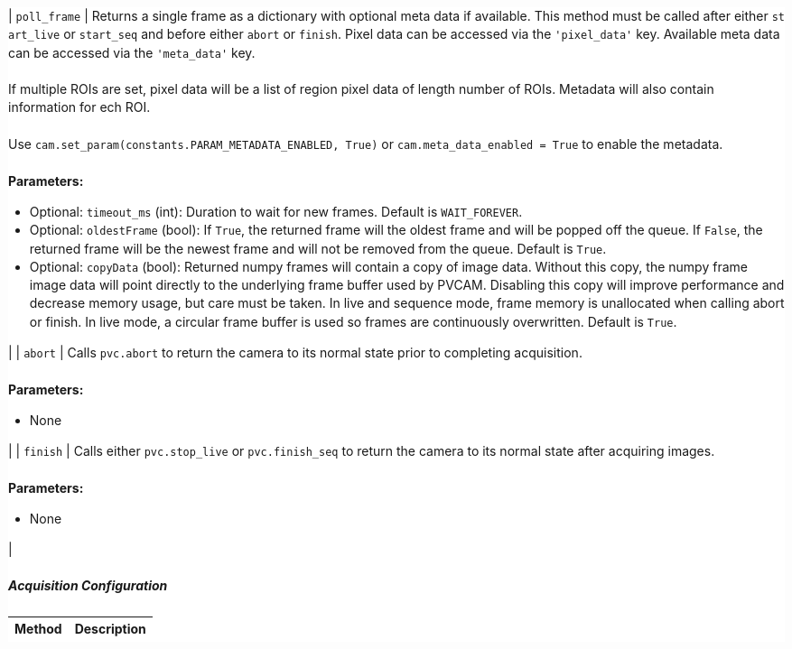 | `poll_frame`         | Returns a single frame as a dictionary with optional meta data if available. This method must be called after either `start_live` or `start_seq` and before either `abort` or `finish`. Pixel data can be accessed via the `'pixel_data'` key. Available meta data can be accessed via the `'meta_data'` key.<br><br>If multiple ROIs are set, pixel data will be a list of region pixel data of length number of ROIs. Metadata will also contain information for ech ROI.<br><br>Use `cam.set_param(constants.PARAM_METADATA_ENABLED, True)` or `cam.meta_data_enabled = True` to enable the metadata.</ul><br><br>**Parameters:**<br><ul><li>Optional: `timeout_ms` (int): Duration to wait for new frames. Default is `WAIT_FOREVER`.</li><li>Optional: `oldestFrame` (bool): If `True`, the returned frame will the oldest frame and will be popped off the queue. If `False`, the returned frame will be the newest frame and will not be removed from the queue. Default is `True`.</li><li>Optional: `copyData` (bool): Returned numpy frames will contain a copy of image data. Without this copy, the numpy frame image data will point directly to the underlying frame buffer used by PVCAM. Disabling this copy will improve performance and decrease memory usage, but care must be taken. In live and sequence mode, frame memory is unallocated when calling abort or finish. In live mode, a circular frame buffer is used so frames are continuously overwritten. Default is `True`.</li></ul> |
| `abort`              | Calls `pvc.abort` to return the camera to its normal state prior to completing acquisition.<br><br>**Parameters:**<br><ul><li>None</li></ul>                                                                                                                                                                                                                                                                                                                                                                                                                                                                                                                                                                                                                                                                                                                                                                                                                                                                                                                                                                                                                                                                                                                                                                                                                                                                                                                                                                     |
| `finish`             | Calls either `pvc.stop_live` or `pvc.finish_seq` to return the camera to its normal state after acquiring images.<br><br>**Parameters:**<br><ul><li>None</li></ul>                                                                                                                                                                                                                                                                                                                                                                                                                                                                                                                                                                                                                                                                                                                                                                                                                                                                                                                                                                                                                                                                                                                                                                                                                                                                                                                                               |

##### Acquisition Configuration
| Method       | Description                                                                                                                                                                                                                                                                                                                                                                                                                                                                                                                                             |
|--------------|---------------------------------------------------------------------------------------------------------------------------------------------------------------------------------------------------------------------------------------------------------------------------------------------------------------------------------------------------------------------------------------------------------------------------------------------------------------------------------------------------------------------------------------------------------|